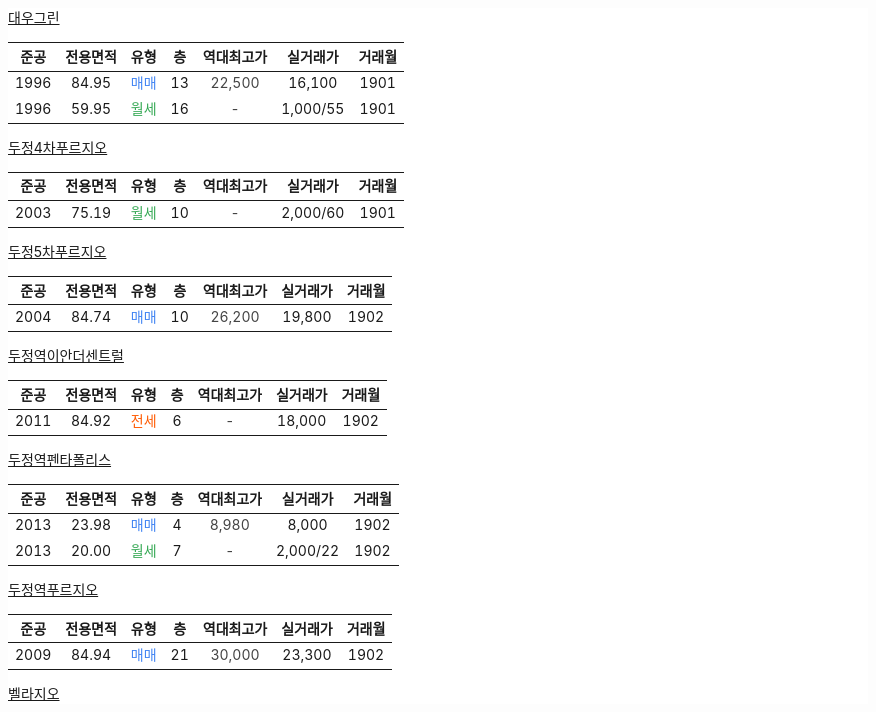 [대우그린](https://search.naver.com/search.naver?query=%EC%B6%A9%EC%B2%AD%EB%82%A8%EB%8F%84+%EC%B2%9C%EC%95%88%EC%8B%9C+%EC%84%9C%EB%B6%81%EA%B5%AC+%EB%91%90%EC%A0%95%EB%8F%99+%EB%8C%80%EC%9A%B0%EA%B7%B8%EB%A6%B0)

|준공|전용면적|유형|층|역대최고가|실거래가|거래월|
|:---:|:---:|:---:|:---:|:---:|:---:|:---:|
|1996|84.95|<span style="color:#4285f3">매매</span>|13|<span style="color:#444444">22,500</span>|16,100|1901|
|1996|59.95|<span style="color:#34a853">월세</span>|16|<span style="color:#444444">-</span>|1,000/55|1901|

[두정4차푸르지오](https://search.naver.com/search.naver?query=%EC%B6%A9%EC%B2%AD%EB%82%A8%EB%8F%84+%EC%B2%9C%EC%95%88%EC%8B%9C+%EC%84%9C%EB%B6%81%EA%B5%AC+%EB%91%90%EC%A0%95%EB%8F%99+%EB%91%90%EC%A0%954%EC%B0%A8%ED%91%B8%EB%A5%B4%EC%A7%80%EC%98%A4)

|준공|전용면적|유형|층|역대최고가|실거래가|거래월|
|:---:|:---:|:---:|:---:|:---:|:---:|:---:|
|2003|75.19|<span style="color:#34a853">월세</span>|10|<span style="color:#444444">-</span>|2,000/60|1901|

[두정5차푸르지오](https://search.naver.com/search.naver?query=%EC%B6%A9%EC%B2%AD%EB%82%A8%EB%8F%84+%EC%B2%9C%EC%95%88%EC%8B%9C+%EC%84%9C%EB%B6%81%EA%B5%AC+%EB%91%90%EC%A0%95%EB%8F%99+%EB%91%90%EC%A0%955%EC%B0%A8%ED%91%B8%EB%A5%B4%EC%A7%80%EC%98%A4)

|준공|전용면적|유형|층|역대최고가|실거래가|거래월|
|:---:|:---:|:---:|:---:|:---:|:---:|:---:|
|2004|84.74|<span style="color:#4285f3">매매</span>|10|<span style="color:#444444">26,200</span>|19,800|1902|

[두정역이안더센트럴](https://search.naver.com/search.naver?query=%EC%B6%A9%EC%B2%AD%EB%82%A8%EB%8F%84+%EC%B2%9C%EC%95%88%EC%8B%9C+%EC%84%9C%EB%B6%81%EA%B5%AC+%EB%91%90%EC%A0%95%EB%8F%99+%EB%91%90%EC%A0%95%EC%97%AD%EC%9D%B4%EC%95%88%EB%8D%94%EC%84%BC%ED%8A%B8%EB%9F%B4)

|준공|전용면적|유형|층|역대최고가|실거래가|거래월|
|:---:|:---:|:---:|:---:|:---:|:---:|:---:|
|2011|84.92|<span style="color:#ff5a00">전세</span>|6|<span style="color:#444444">-</span>|18,000|1902|

[두정역펜타폴리스](https://search.naver.com/search.naver?query=%EC%B6%A9%EC%B2%AD%EB%82%A8%EB%8F%84+%EC%B2%9C%EC%95%88%EC%8B%9C+%EC%84%9C%EB%B6%81%EA%B5%AC+%EB%91%90%EC%A0%95%EB%8F%99+%EB%91%90%EC%A0%95%EC%97%AD%ED%8E%9C%ED%83%80%ED%8F%B4%EB%A6%AC%EC%8A%A4)

|준공|전용면적|유형|층|역대최고가|실거래가|거래월|
|:---:|:---:|:---:|:---:|:---:|:---:|:---:|
|2013|23.98|<span style="color:#4285f3">매매</span>|4|<span style="color:#444444">8,980</span>|8,000|1902|
|2013|20.00|<span style="color:#34a853">월세</span>|7|<span style="color:#444444">-</span>|2,000/22|1902|

[두정역푸르지오](https://search.naver.com/search.naver?query=%EC%B6%A9%EC%B2%AD%EB%82%A8%EB%8F%84+%EC%B2%9C%EC%95%88%EC%8B%9C+%EC%84%9C%EB%B6%81%EA%B5%AC+%EB%91%90%EC%A0%95%EB%8F%99+%EB%91%90%EC%A0%95%EC%97%AD%ED%91%B8%EB%A5%B4%EC%A7%80%EC%98%A4)

|준공|전용면적|유형|층|역대최고가|실거래가|거래월|
|:---:|:---:|:---:|:---:|:---:|:---:|:---:|
|2009|84.94|<span style="color:#4285f3">매매</span>|21|<span style="color:#444444">30,000</span>|23,300|1902|

[벨라지오](https://search.naver.com/search.naver?query=%EC%B6%A9%EC%B2%AD%EB%82%A8%EB%8F%84+%EC%B2%9C%EC%95%88%EC%8B%9C+%EC%84%9C%EB%B6%81%EA%B5%AC+%EB%91%90%EC%A0%95%EB%8F%99+%EB%B2%A8%EB%9D%BC%EC%A7%80%EC%98%A4)

